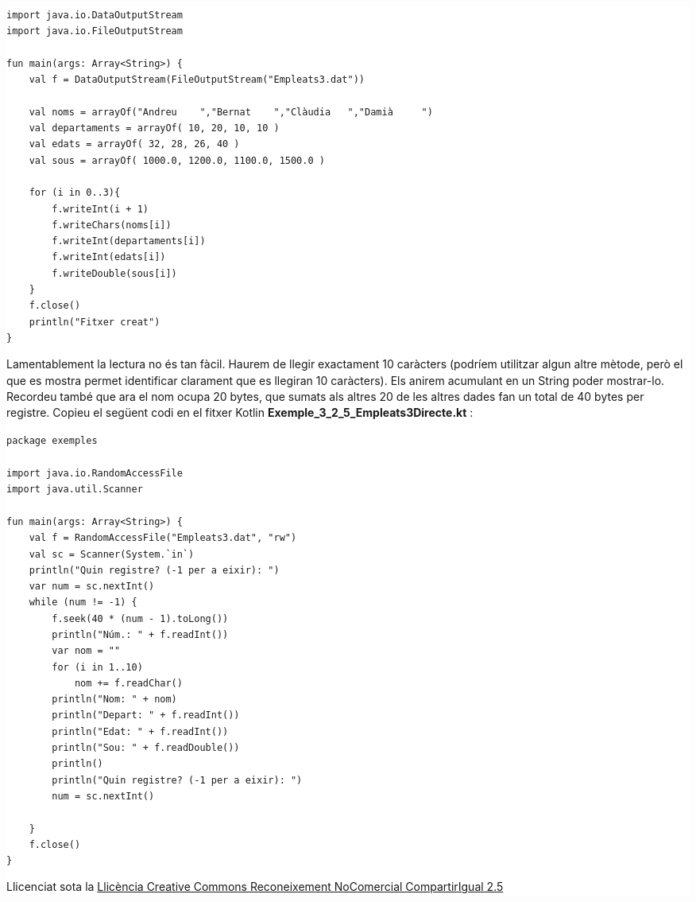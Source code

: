     import java.io.DataOutputStream
    import java.io.FileOutputStream
    
    fun main(args: Array<String>) {
        val f = DataOutputStream(FileOutputStream("Empleats3.dat"))
    
        val noms = arrayOf("Andreu    ","Bernat    ","Clàudia   ","Damià     ")
        val departaments = arrayOf( 10, 20, 10, 10 )
        val edats = arrayOf( 32, 28, 26, 40 )
        val sous = arrayOf( 1000.0, 1200.0, 1100.0, 1500.0 )
    
        for (i in 0..3){
            f.writeInt(i + 1)
            f.writeChars(noms[i])
            f.writeInt(departaments[i])
            f.writeInt(edats[i])
            f.writeDouble(sous[i])
        }
        f.close()
        println("Fitxer creat")
    }

Lamentablement la lectura no és tan fàcil. Haurem de llegir exactament 10
caràcters (podríem utilitzar algun altre mètode, però el que es mostra permet
identificar clarament que es llegiran 10 caràcters). Els anirem acumulant en
un String poder mostrar-lo. Recordeu també que ara el nom ocupa 20 bytes, que
sumats als altres 20 de les altres dades fan un total de 40 bytes per
registre. Copieu el següent codi en el fitxer Kotlin
**Exemple_3_2_5_Empleats3Directe.kt** :

    
    
    package exemples
    
    import java.io.RandomAccessFile
    import java.util.Scanner
    
    fun main(args: Array<String>) {
        val f = RandomAccessFile("Empleats3.dat", "rw")
        val sc = Scanner(System.`in`)
        println("Quin registre? (-1 per a eixir): ")
        var num = sc.nextInt()
        while (num != -1) {
            f.seek(40 * (num - 1).toLong())
            println("Núm.: " + f.readInt())
            var nom = ""
            for (i in 1..10)
                nom += f.readChar()
            println("Nom: " + nom)
            println("Depart: " + f.readInt())
            println("Edat: " + f.readInt())
            println("Sou: " + f.readDouble())
            println()
            println("Quin registre? (-1 per a eixir): ")
            num = sc.nextInt()
    
        }
        f.close()
    }


Llicenciat sota la  [Llicència Creative Commons Reconeixement NoComercial
CompartirIgual 2.5](http://creativecommons.org/licenses/by-nc-sa/2.5/)

